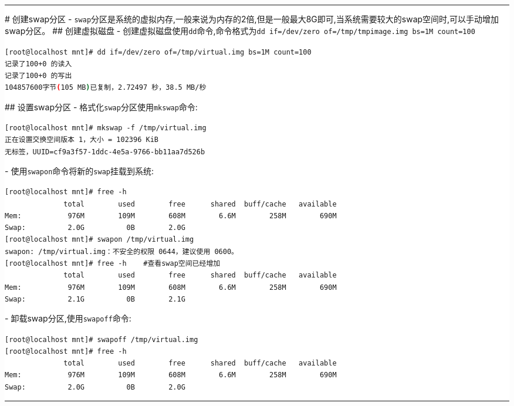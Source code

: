 
------------

# 创建swap分区
- `swap`分区是系统的虚拟内存,一般来说为内存的2倍,但是一般最大8G即可,当系统需要较大的swap空间时,可以手动增加swap分区。
## 创建虚拟磁盘
- 创建虚拟磁盘使用`dd`命令,命令格式为`dd if=/dev/zero of=/tmp/tmpimage.img bs=1M count=100`
```bash
[root@localhost mnt]# dd if=/dev/zero of=/tmp/virtual.img bs=1M count=100
记录了100+0 的读入
记录了100+0 的写出
104857600字节(105 MB)已复制，2.72497 秒，38.5 MB/秒
```
## 设置swap分区
- 格式化`swap`分区使用`mkswap`命令:
```bash
[root@localhost mnt]# mkswap -f /tmp/virtual.img 
正在设置交换空间版本 1，大小 = 102396 KiB
无标签，UUID=cf9a3f57-1ddc-4e5a-9766-bb11aa7d526b
```
- 使用`swapon`命令将新的`swap`挂载到系统:
```bash
[root@localhost mnt]# free -h
              total        used        free      shared  buff/cache   available
Mem:           976M        109M        608M        6.6M        258M        690M
Swap:          2.0G          0B        2.0G
[root@localhost mnt]# swapon /tmp/virtual.img 
swapon: /tmp/virtual.img：不安全的权限 0644，建议使用 0600。
[root@localhost mnt]# free -h    #查看swap空间已经增加
              total        used        free      shared  buff/cache   available
Mem:           976M        109M        608M        6.6M        258M        690M
Swap:          2.1G          0B        2.1G
```
- 卸载swap分区,使用`swapoff`命令:
```bash
[root@localhost mnt]# swapoff /tmp/virtual.img 
[root@localhost mnt]# free -h
              total        used        free      shared  buff/cache   available
Mem:           976M        109M        608M        6.6M        258M        690M
Swap:          2.0G          0B        2.0G
```
---

